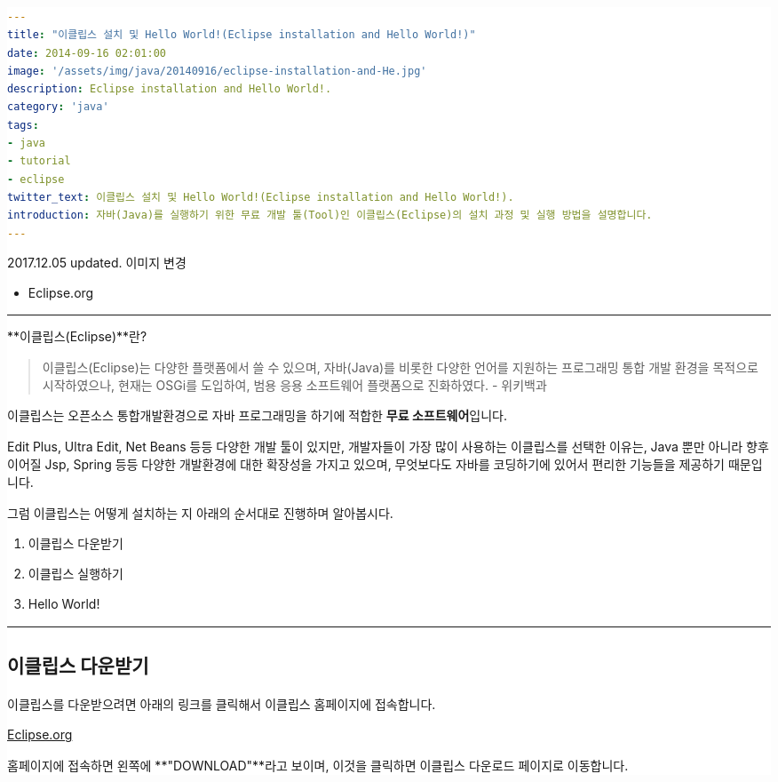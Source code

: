 ```yaml
---
title: "이클립스 설치 및 Hello World!(Eclipse installation and Hello World!)"
date: 2014-09-16 02:01:00
image: '/assets/img/java/20140916/eclipse-installation-and-He.jpg'
description: Eclipse installation and Hello World!.
category: 'java'
tags:
- java
- tutorial
- eclipse
twitter_text: 이클립스 설치 및 Hello World!(Eclipse installation and Hello World!).
introduction: 자바(Java)를 실행하기 위한 무료 개발 툴(Tool)인 이클립스(Eclipse)의 설치 과정 및 실행 방법을 설명합니다.
---
```


2017.12.05 updated.
이미지 변경
- Eclipse.org

-----


**이클립스(Eclipse)**란?

> 이클립스(Eclipse)는 다양한 플랫폼에서 쓸 수 있으며, 자바(Java)를 비롯한 다양한 언어를 지원하는 프로그래밍 통합 개발 환경을 목적으로 시작하였으나, 현재는 OSGi를 도입하여, 범용 응용 소프트웨어 플랫폼으로 진화하였다. - 위키백과


이클립스는 오픈소스 통합개발환경으로 자바 프로그래밍을 하기에 적합한 **무료 소프트웨어**입니다.

Edit Plus, Ultra Edit, Net Beans 등등 다양한 개발 툴이 있지만, 개발자들이 가장 많이 사용하는 이클립스를 선택한 이유는, Java 뿐만 아니라 향후 이어질 Jsp, Spring 등등 다양한 개발환경에 대한 확장성을 가지고 있으며, 무엇보다도 자바를 코딩하기에 있어서 편리한 기능들을 제공하기 때문입니다.


그럼 이클립스는 어떻게 설치하는 지 아래의 순서대로 진행하며 알아봅시다.


1. 이클립스 다운받기

2. 이클립스 실행하기

3. Hello World!

-----

## 이클립스 다운받기


이클립스를 다운받으려면 아래의 링크를 클릭해서 이클립스 홈페이지에 접속합니다.


[Eclipse.org](http://www.eclipse.org/)


홈페이지에 접속하면 왼쪽에 **"DOWNLOAD"**라고 보이며, 이것을 클릭하면 이클립스 다운로드 페이지로 이동합니다.
